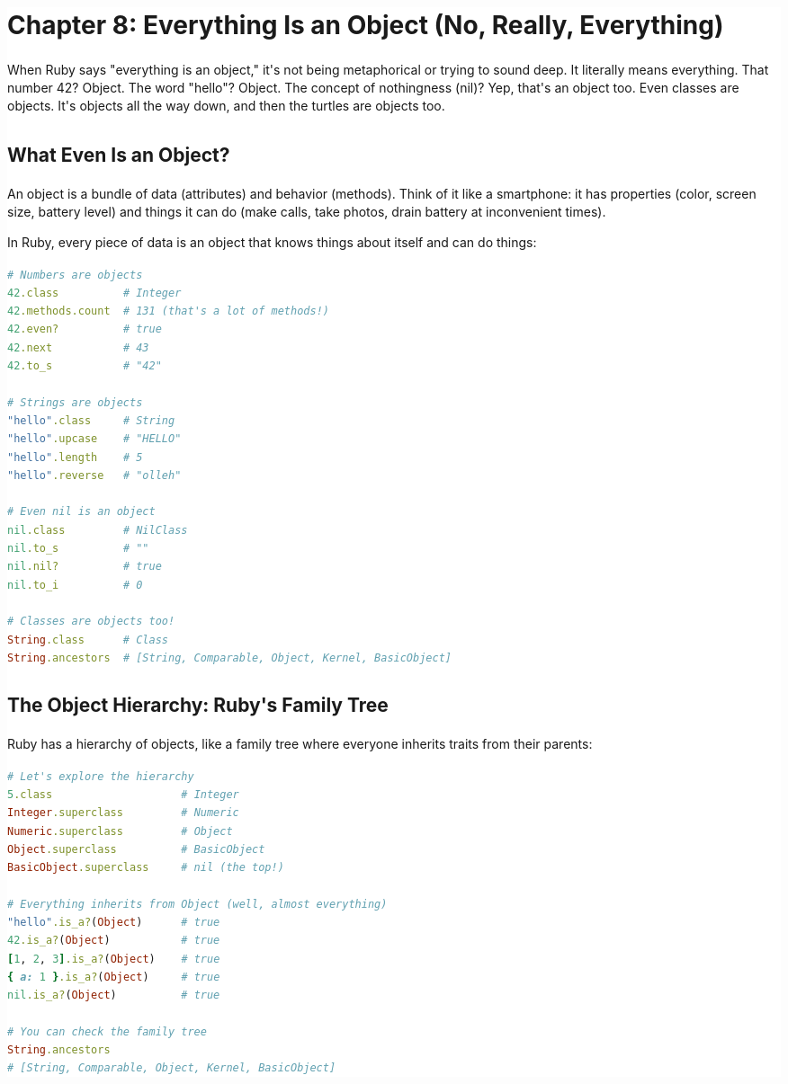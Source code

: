 # Chapter 8: Everything Is an Object (No, Really, Everything)

When Ruby says "everything is an object," it's not being metaphorical or trying to sound deep. It literally means everything. That number 42? Object. The word "hello"? Object. The concept of nothingness (nil)? Yep, that's an object too. Even classes are objects. It's objects all the way down, and then the turtles are objects too.

## What Even Is an Object?

An object is a bundle of data (attributes) and behavior (methods). Think of it like a smartphone: it has properties (color, screen size, battery level) and things it can do (make calls, take photos, drain battery at inconvenient times).

In Ruby, every piece of data is an object that knows things about itself and can do things:

```ruby
# Numbers are objects
42.class          # Integer
42.methods.count  # 131 (that's a lot of methods!)
42.even?          # true
42.next           # 43
42.to_s           # "42"

# Strings are objects
"hello".class     # String
"hello".upcase    # "HELLO"
"hello".length    # 5
"hello".reverse   # "olleh"

# Even nil is an object
nil.class         # NilClass
nil.to_s          # ""
nil.nil?          # true
nil.to_i          # 0

# Classes are objects too!
String.class      # Class
String.ancestors  # [String, Comparable, Object, Kernel, BasicObject]
```

## The Object Hierarchy: Ruby's Family Tree

Ruby has a hierarchy of objects, like a family tree where everyone inherits traits from their parents:

```ruby
# Let's explore the hierarchy
5.class                    # Integer
Integer.superclass         # Numeric
Numeric.superclass         # Object
Object.superclass          # BasicObject
BasicObject.superclass     # nil (the top!)

# Everything inherits from Object (well, almost everything)
"hello".is_a?(Object)      # true
42.is_a?(Object)           # true
[1, 2, 3].is_a?(Object)    # true
{ a: 1 }.is_a?(Object)     # true
nil.is_a?(Object)          # true

# You can check the family tree
String.ancestors
# [String, Comparable, Object, Kernel, BasicObject]
```
